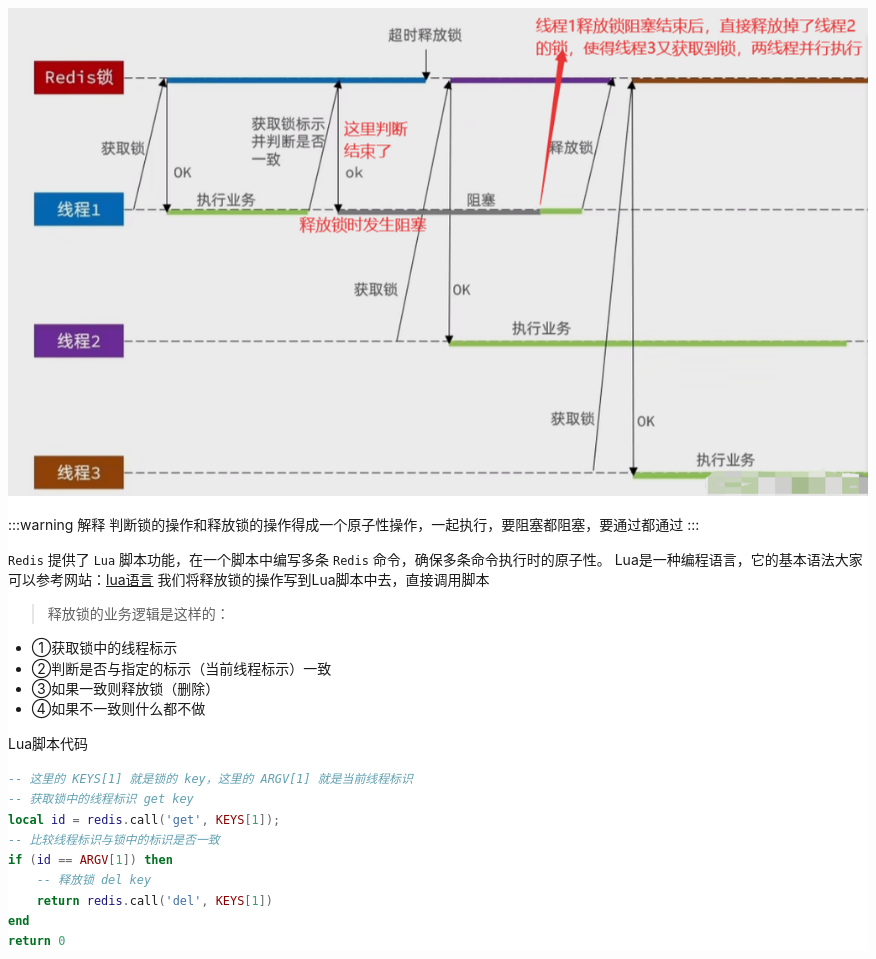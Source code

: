 ![Alt text](./assets/image40.png)

:::warning 解释
判断锁的操作和释放锁的操作得成一个原子性操作，一起执行，要阻塞都阻塞，要通过都通过
:::

`Redis` 提供了 `Lua` 脚本功能，在一个脚本中编写多条 `Redis` 命令，确保多条命令执行时的原子性。
Lua是一种编程语言，它的基本语法大家可以参考网站：[lua语言](https://www.runoob.com/lua/lua-tutorial.html)
我们将释放锁的操作写到Lua脚本中去，直接调用脚本

> 释放锁的业务逻辑是这样的：

- ①获取锁中的线程标示
- ②判断是否与指定的标示（当前线程标示）一致
- ③如果一致则释放锁（删除）
- ④如果不一致则什么都不做

Lua脚本代码

```lua
-- 这里的 KEYS[1] 就是锁的 key，这里的 ARGV[1] 就是当前线程标识
-- 获取锁中的线程标识 get key
local id = redis.call('get', KEYS[1]);
-- 比较线程标识与锁中的标识是否一致
if (id == ARGV[1]) then
    -- 释放锁 del key
    return redis.call('del', KEYS[1])
end
return 0
```
